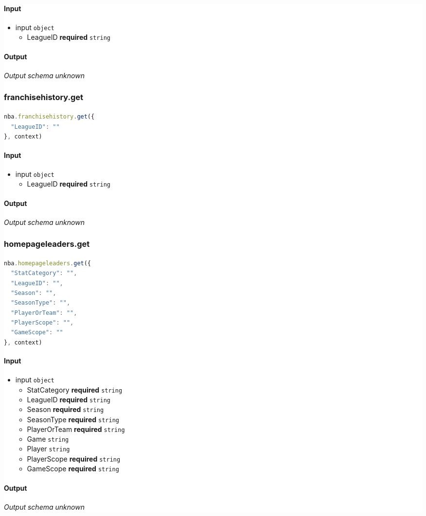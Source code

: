 #### Input
* input `object`
  * LeagueID **required** `string`

#### Output
*Output schema unknown*

### franchisehistory.get



```js
nba.franchisehistory.get({
  "LeagueID": ""
}, context)
```

#### Input
* input `object`
  * LeagueID **required** `string`

#### Output
*Output schema unknown*

### homepageleaders.get



```js
nba.homepageleaders.get({
  "StatCategory": "",
  "LeagueID": "",
  "Season": "",
  "SeasonType": "",
  "PlayerOrTeam": "",
  "PlayerScope": "",
  "GameScope": ""
}, context)
```

#### Input
* input `object`
  * StatCategory **required** `string`
  * LeagueID **required** `string`
  * Season **required** `string`
  * SeasonType **required** `string`
  * PlayerOrTeam **required** `string`
  * Game `string`
  * Player `string`
  * PlayerScope **required** `string`
  * GameScope **required** `string`

#### Output
*Output schema unknown*
